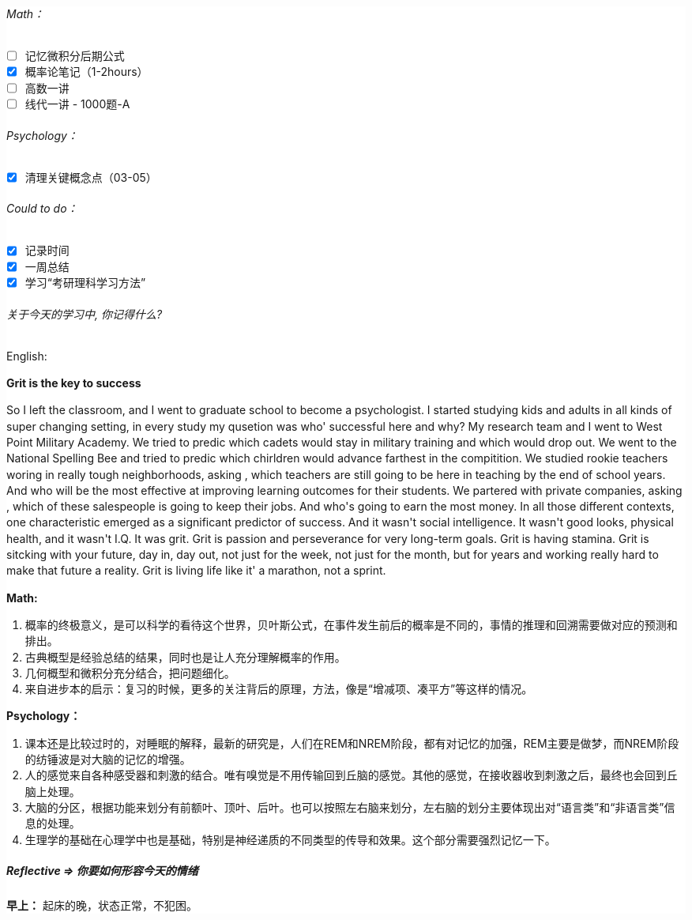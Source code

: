 ###### Math：

- [ ] 记忆微积分后期公式
- [x] 概率论笔记（1-2hours）
- [ ] 高数一讲
- [ ] 线代一讲
      -  1000题-A

###### Psychology：

- [x] 清理关键概念点（03-05）

###### Could to do：

- [x] 记录时间
- [x] 一周总结
- [x] 学习“考研理科学习方法”

###### 关于今天的学习中, 你记得什么?

English:

**Grit is the key to success**

So I left the classroom, and I went to graduate school to become a psychologist. I started studying kids and adults in all kinds of super changing setting, in every study my qusetion was who' successful here and why? My research team and I went to West Point Military Academy. We tried to predic which cadets would stay in military training and which would drop out. We went to the National Spelling Bee and tried to predic which chirldren would advance farthest in the compitition. We studied rookie teachers woring in really tough neighborhoods, asking , which teachers are still going to be here in teaching by the end of school years. And who will be the most effective at improving learning outcomes for their students. We partered with private companies, asking , which of these salespeople is going to keep their jobs. And who's going to earn the most money. In all those different contexts, one characteristic emerged as a significant predictor of success. And it wasn't social intelligence. It wasn't good looks, physical health, and it wasn't I.Q. It was grit. Grit is passion and perseverance for very long-term goals. Grit is having stamina. Grit is sitcking with your future, day in, day out, not just for the week, not just for the month, but for years and working really hard to make that future a reality. Grit is living life like it' a marathon, not a sprint.

**Math:**

1. 概率的终极意义，是可以科学的看待这个世界，贝叶斯公式，在事件发生前后的概率是不同的，事情的推理和回溯需要做对应的预测和排出。
2. 古典概型是经验总结的结果，同时也是让人充分理解概率的作用。
3. 几何概型和微积分充分结合，把问题细化。
4. 来自进步本的启示：复习的时候，更多的关注背后的原理，方法，像是“增减项、凑平方”等这样的情况。

**Psychology：**

1. 课本还是比较过时的，对睡眠的解释，最新的研究是，人们在REM和NREM阶段，都有对记忆的加强，REM主要是做梦，而NREM阶段的纺锤波是对大脑的记忆的增强。
2. 人的感觉来自各种感受器和刺激的结合。唯有嗅觉是不用传输回到丘脑的感觉。其他的感觉，在接收器收到刺激之后，最终也会回到丘脑上处理。
3. 大脑的分区，根据功能来划分有前额叶、顶叶、后叶。也可以按照左右脑来划分，左右脑的划分主要体现出对“语言类”和“非语言类”信息的处理。
4. 生理学的基础在心理学中也是基础，特别是神经递质的不同类型的传导和效果。这个部分需要强烈记忆一下。

##### Reflective **=>** 你要如何形容今天的情绪

**早上：** 起床的晚，状态正常，不犯困。
